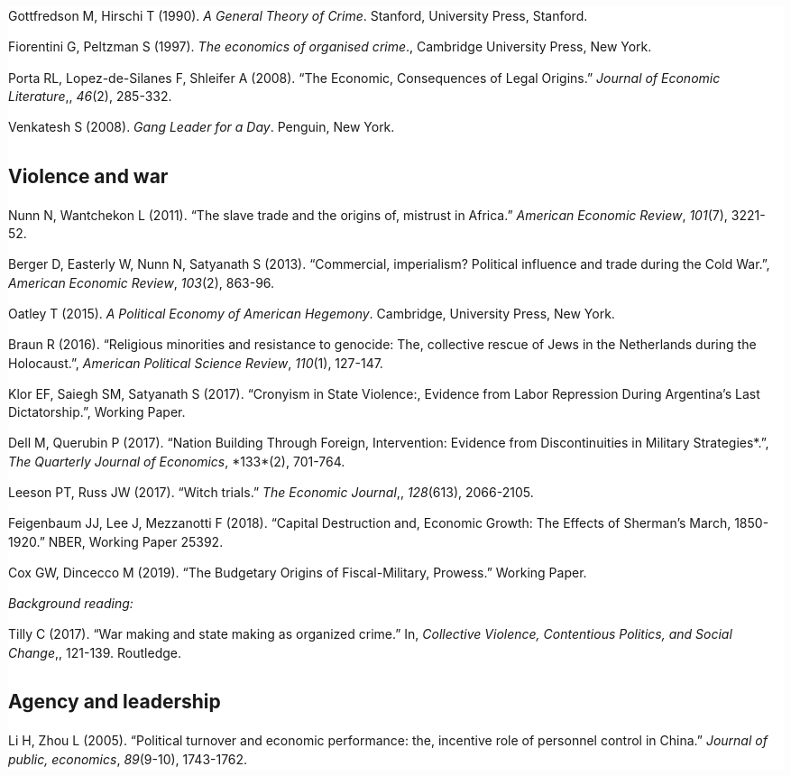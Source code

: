 Gottfredson M, Hirschi T (1990). *A General Theory of Crime*. Stanford,
University Press, Stanford.

Fiorentini G, Peltzman S (1997). *The economics of organised crime*.,
Cambridge University Press, New York.

Porta RL, Lopez-de-Silanes F, Shleifer A (2008). “The Economic,
Consequences of Legal Origins.” *Journal of Economic Literature*,,
*46*(2), 285-332.

Venkatesh S (2008). *Gang Leader for a Day*. Penguin, New York.

## Violence and war

Nunn N, Wantchekon L (2011). “The slave trade and the origins of,
mistrust in Africa.” *American Economic Review*, *101*(7), 3221-52.

Berger D, Easterly W, Nunn N, Satyanath S (2013). “Commercial,
imperialism? Political influence and trade during the Cold War.”,
*American Economic Review*, *103*(2), 863-96.

Oatley T (2015). *A Political Economy of American Hegemony*. Cambridge,
University Press, New York.

Braun R (2016). “Religious minorities and resistance to genocide: The,
collective rescue of Jews in the Netherlands during the Holocaust.”,
*American Political Science Review*, *110*(1), 127-147.

Klor EF, Saiegh SM, Satyanath S (2017). “Cronyism in State Violence:,
Evidence from Labor Repression During Argentina’s Last Dictatorship.”,
Working Paper.

Dell M, Querubin P (2017). “Nation Building Through Foreign,
Intervention: Evidence from Discontinuities in Military Strategies*.”,
*The Quarterly Journal of Economics*, *133\*(2), 701-764.

Leeson PT, Russ JW (2017). “Witch trials.” *The Economic Journal*,,
*128*(613), 2066-2105.

Feigenbaum JJ, Lee J, Mezzanotti F (2018). “Capital Destruction and,
Economic Growth: The Effects of Sherman’s March, 1850-1920.” NBER,
Working Paper 25392.

Cox GW, Dincecco M (2019). “The Budgetary Origins of Fiscal-Military,
Prowess.” Working Paper.

*Background reading:*

Tilly C (2017). “War making and state making as organized crime.” In,
*Collective Violence, Contentious Politics, and Social Change*,,
121-139. Routledge.

## Agency and leadership

Li H, Zhou L (2005). “Political turnover and economic performance: the,
incentive role of personnel control in China.” *Journal of public,
economics*, *89*(9-10), 1743-1762.

